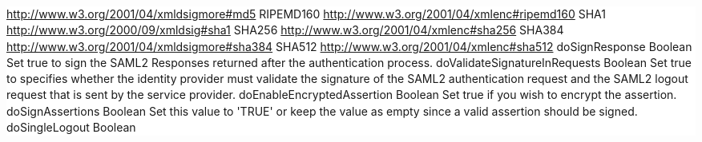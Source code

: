<td><a href="http://www.w3.org/2001/04/xmldsigmore#md5">http://www.w3.org/2001/04/xmldsigmore#md5</a></td>
</tr>
<tr class="even">
<td>RIPEMD160</td>
<td><a href="http://www.w3.org/2001/04/xmlenc#ripemd160">http://www.w3.org/2001/04/xmlenc#ripemd160</a></td>
</tr>
<tr class="odd">
<td>SHA1</td>
<td><a href="http://www.w3.org/2000/09/xmldsig#sha1">http://www.w3.org/2000/09/xmldsig#sha1</a></td>
</tr>
<tr class="even">
<td>SHA256</td>
<td><a href="http://www.w3.org/2001/04/xmlenc#sha256">http://www.w3.org/2001/04/xmlenc#sha256</a></td>
</tr>
<tr class="odd">
<td>SHA384</td>
<td><a href="http://www.w3.org/2001/04/xmldsigmore#sha384">http://www.w3.org/2001/04/xmldsigmore#sha384</a></td>
</tr>
<tr class="even">
<td>SHA512</td>
<td><a href="http://www.w3.org/2001/04/xmlenc#sha512">http://www.w3.org/2001/04/xmlenc#sha512</a></td>
</tr>
</tbody>
</table>
</div>
</div>
</div>
</div></td>
</tr>
<tr class="even">
<td>doSignResponse</td>
<td>Boolean</td>
<td>Set true to sign the SAML2 Responses returned after the authentication process.</td>
</tr>
<tr class="odd">
<td>doValidateSignatureInRequests</td>
<td>Boolean</td>
<td>Set true to specifies whether the identity provider must validate the signature of the SAML2 authentication request and the SAML2 logout request that is sent by the service provider.</td>
</tr>
<tr class="even">
<td>doEnableEncryptedAssertion</td>
<td>Boolean</td>
<td>Set true if you wish to encrypt the assertion.</td>
</tr>
<tr class="odd">
<td>doSignAssertions</td>
<td>Boolean</td>
<td>Set this value to 'TRUE' or keep the value as empty since a valid assertion should be signed.</td>
</tr>
<tr class="even">
<td>doSingleLogout</td>
<td>Boolean</td>